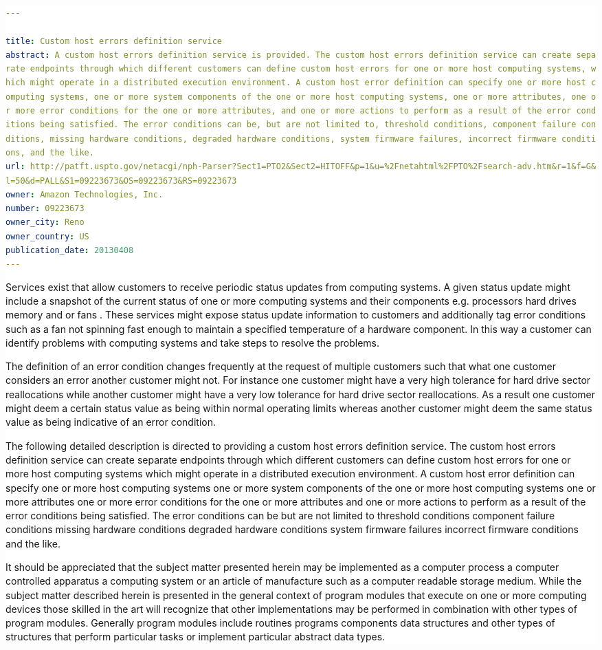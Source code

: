 ```yaml
---

title: Custom host errors definition service
abstract: A custom host errors definition service is provided. The custom host errors definition service can create separate endpoints through which different customers can define custom host errors for one or more host computing systems, which might operate in a distributed execution environment. A custom host error definition can specify one or more host computing systems, one or more system components of the one or more host computing systems, one or more attributes, one or more error conditions for the one or more attributes, and one or more actions to perform as a result of the error conditions being satisfied. The error conditions can be, but are not limited to, threshold conditions, component failure conditions, missing hardware conditions, degraded hardware conditions, system firmware failures, incorrect firmware conditions, and the like.
url: http://patft.uspto.gov/netacgi/nph-Parser?Sect1=PTO2&Sect2=HITOFF&p=1&u=%2Fnetahtml%2FPTO%2Fsearch-adv.htm&r=1&f=G&l=50&d=PALL&S1=09223673&OS=09223673&RS=09223673
owner: Amazon Technologies, Inc.
number: 09223673
owner_city: Reno
owner_country: US
publication_date: 20130408
---
```

Services exist that allow customers to receive periodic status updates from computing systems. A given status update might include a snapshot of the current status of one or more computing systems and their components e.g. processors hard drives memory and or fans . These services might expose status update information to customers and additionally tag error conditions such as a fan not spinning fast enough to maintain a specified temperature of a hardware component. In this way a customer can identify problems with computing systems and take steps to resolve the problems.

The definition of an error condition changes frequently at the request of multiple customers such that what one customer considers an error another customer might not. For instance one customer might have a very high tolerance for hard drive sector reallocations while another customer might have a very low tolerance for hard drive sector reallocations. As a result one customer might deem a certain status value as being within normal operating limits whereas another customer might deem the same status value as being indicative of an error condition.

The following detailed description is directed to providing a custom host errors definition service. The custom host errors definition service can create separate endpoints through which different customers can define custom host errors for one or more host computing systems which might operate in a distributed execution environment. A custom host error definition can specify one or more host computing systems one or more system components of the one or more host computing systems one or more attributes one or more error conditions for the one or more attributes and one or more actions to perform as a result of the error conditions being satisfied. The error conditions can be but are not limited to threshold conditions component failure conditions missing hardware conditions degraded hardware conditions system firmware failures incorrect firmware conditions and the like.

It should be appreciated that the subject matter presented herein may be implemented as a computer process a computer controlled apparatus a computing system or an article of manufacture such as a computer readable storage medium. While the subject matter described herein is presented in the general context of program modules that execute on one or more computing devices those skilled in the art will recognize that other implementations may be performed in combination with other types of program modules. Generally program modules include routines programs components data structures and other types of structures that perform particular tasks or implement particular abstract data types.
